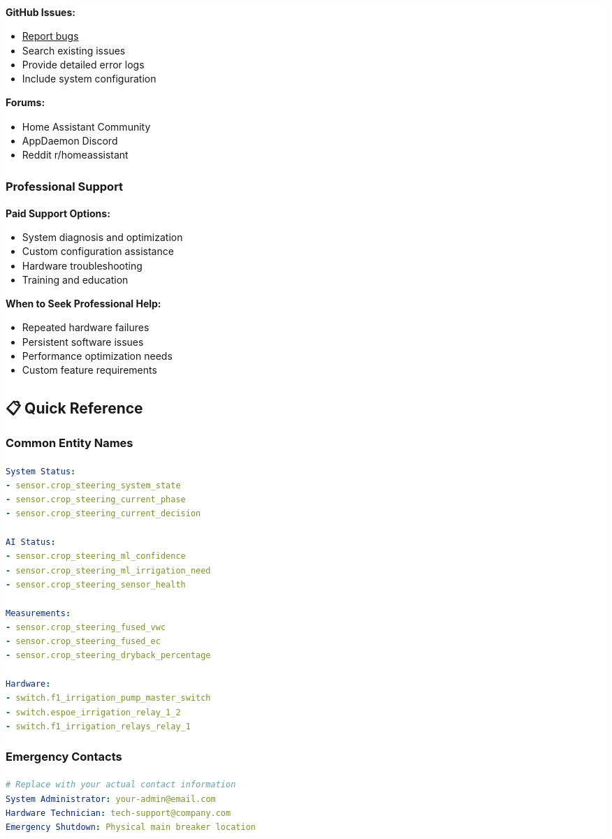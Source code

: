 **GitHub Issues:**
- [Report bugs](https://github.com/JakeTheRabbit/HA-Irrigation-Strategy/issues)
- Search existing issues
- Provide detailed error logs
- Include system configuration

**Forums:**
- Home Assistant Community
- AppDaemon Discord
- Reddit r/homeassistant

### Professional Support

**Paid Support Options:**
- System diagnosis and optimization
- Custom configuration assistance
- Hardware troubleshooting
- Training and education

**When to Seek Professional Help:**
- Repeated hardware failures
- Persistent software issues
- Performance optimization needs
- Custom feature requirements

## 📋 Quick Reference

### Common Entity Names
```yaml
System Status:
- sensor.crop_steering_system_state
- sensor.crop_steering_current_phase
- sensor.crop_steering_current_decision

AI Status:
- sensor.crop_steering_ml_confidence
- sensor.crop_steering_ml_irrigation_need
- sensor.crop_steering_sensor_health

Measurements:
- sensor.crop_steering_fused_vwc
- sensor.crop_steering_fused_ec
- sensor.crop_steering_dryback_percentage

Hardware:
- switch.f1_irrigation_pump_master_switch
- switch.espoe_irrigation_relay_1_2
- switch.f1_irrigation_relays_relay_1
```

### Emergency Contacts
```yaml
# Replace with your actual contact information
System Administrator: your-admin@email.com
Hardware Technician: tech-support@company.com
Emergency Shutdown: Physical main breaker location
```
